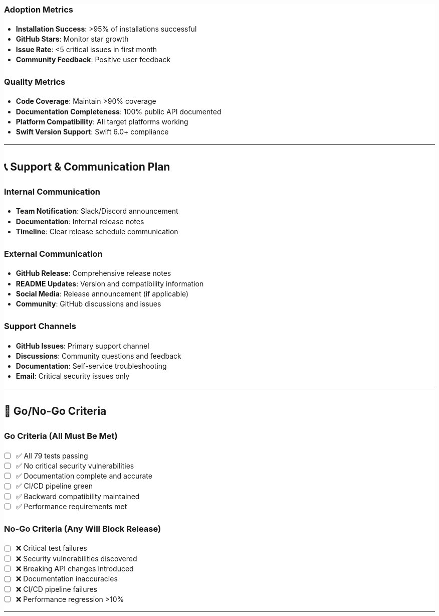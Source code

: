 ### Adoption Metrics
- **Installation Success**: >95% of installations successful
- **GitHub Stars**: Monitor star growth
- **Issue Rate**: <5 critical issues in first month
- **Community Feedback**: Positive user feedback

### Quality Metrics
- **Code Coverage**: Maintain >90% coverage
- **Documentation Completeness**: 100% public API documented
- **Platform Compatibility**: All target platforms working
- **Swift Version Support**: Swift 6.0+ compliance

---

## 📞 Support & Communication Plan

### Internal Communication
- **Team Notification**: Slack/Discord announcement
- **Documentation**: Internal release notes
- **Timeline**: Clear release schedule communication

### External Communication
- **GitHub Release**: Comprehensive release notes
- **README Updates**: Version and compatibility information
- **Social Media**: Release announcement (if applicable)
- **Community**: GitHub discussions and issues

### Support Channels
- **GitHub Issues**: Primary support channel
- **Discussions**: Community questions and feedback
- **Documentation**: Self-service troubleshooting
- **Email**: Critical security issues only

---

## 🎯 Go/No-Go Criteria

### Go Criteria (All Must Be Met)
- [ ] ✅ All 79 tests passing
- [ ] ✅ No critical security vulnerabilities
- [ ] ✅ Documentation complete and accurate
- [ ] ✅ CI/CD pipeline green
- [ ] ✅ Backward compatibility maintained
- [ ] ✅ Performance requirements met

### No-Go Criteria (Any Will Block Release)
- [ ] ❌ Critical test failures
- [ ] ❌ Security vulnerabilities discovered
- [ ] ❌ Breaking API changes introduced
- [ ] ❌ Documentation inaccuracies
- [ ] ❌ CI/CD pipeline failures
- [ ] ❌ Performance regression >10%

---